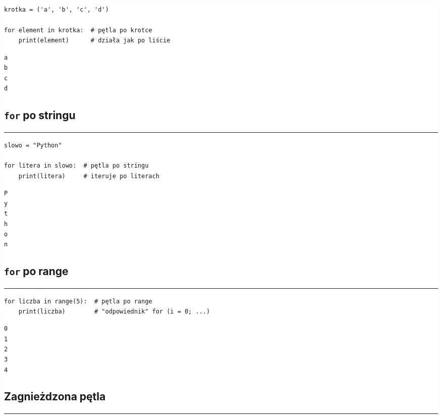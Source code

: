 

```
krotka = ('a', 'b', 'c', 'd')

for element in krotka:  # pętla po krotce
    print(element)      # działa jak po liście
```

```
a
b
c
d
```

## `for` po stringu

---

```
slowo = "Python"

for litera in slowo:  # pętla po stringu
    print(litera)     # iteruje po literach
```

```
P
y
t
h
o
n
```

## `for` po range

---


```
for liczba in range(5):  # pętla po range
    print(liczba)        # "odpowiednik" for (i = 0; ...)
```

```
0
1
2
3
4
```

## Zagnieżdzona pętla

---